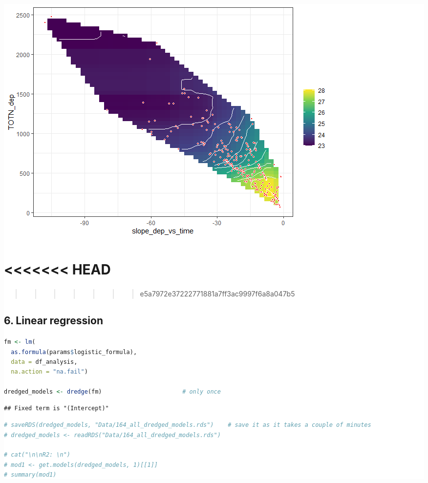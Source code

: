 ![](164c2_Currentstatus_TOCTON_allvars_files/figure-html/5c3_plot_partial_effects2-7.png)


<<<<<<< HEAD
=======


>>>>>>> e5a7972e37222771881a7ff3ac9997f6a8a047b5
## 6. Linear regression      

```r
fm <- lm(
  as.formula(params$logistic_formula),
  data = df_analysis, 
  na.action = "na.fail")

dredged_models <- dredge(fm)                       # only once
```

```
## Fixed term is "(Intercept)"
```

```r
# saveRDS(dredged_models, "Data/164_all_dredged_models.rds")    # save it as it takes a couple of minutes
# dredged_models <- readRDS("Data/164_all_dredged_models.rds")

# cat("\n\nR2: \n")
# mod1 <- get.models(dredged_models, 1)[[1]]  
# summary(mod1)  
```
